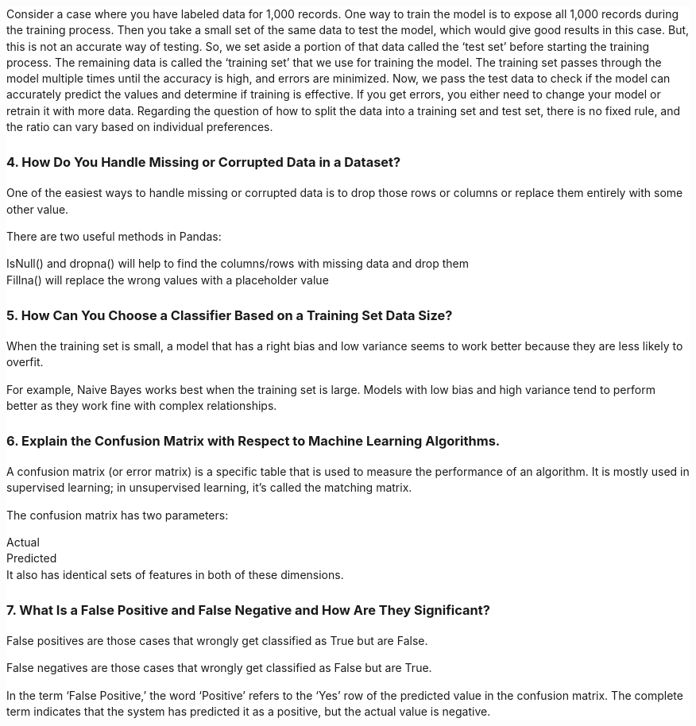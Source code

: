 Consider a case where you have labeled data for 1,000 records. One way to train the model is to expose all 1,000 records during the training process. Then you take a small set of the same data to test the model, which would give good results in this case.
But, this is not an accurate way of testing. So, we set aside a portion of that data called the ‘test set’ before starting the training process. The remaining data is called the ‘training set’ that we use for training the model. The training set passes through the model multiple times until the accuracy is high, and errors are minimized.
Now, we pass the test data to check if the model can accurately predict the values and determine if training is effective. If you get errors, you either need to change your model or retrain it with more data.
Regarding the question of how to split the data into a training set and test set, there is no fixed rule, and the ratio can vary based on individual preferences. 


### 4. How Do You Handle Missing or Corrupted Data in a Dataset?

One of the easiest ways to handle missing or corrupted data is to drop those rows or columns or replace them entirely with some other value.

There are two useful methods in Pandas:

IsNull() and dropna() will help to find the columns/rows with missing data and drop them  
Fillna() will replace the wrong values with a placeholder value

### 5. How Can You Choose a Classifier Based on a Training Set Data Size?

When the training set is small, a model that has a right bias and low variance seems to work better because they are less likely to overfit. 

For example, Naive Bayes works best when the training set is large. Models with low bias and high variance tend to perform better as they work fine with complex relationships.

### 6. Explain the Confusion Matrix with Respect to Machine Learning Algorithms.

A confusion matrix (or error matrix) is a specific table that is used to measure the performance of an algorithm. It is mostly used in supervised learning; in unsupervised learning, it’s called the matching matrix.

The confusion matrix has two parameters:

Actual  
Predicted   
It also has identical sets of features in both of these dimensions.

### 7. What Is a False Positive and False Negative and How Are They Significant?

False positives are those cases that wrongly get classified as True but are False. 

False negatives are those cases that wrongly get classified as False but are True.

In the term ‘False Positive,’ the word ‘Positive’ refers to the ‘Yes’ row of the predicted value in the confusion matrix. The complete term indicates that the system has predicted it as a positive, but the actual value is negative. 
